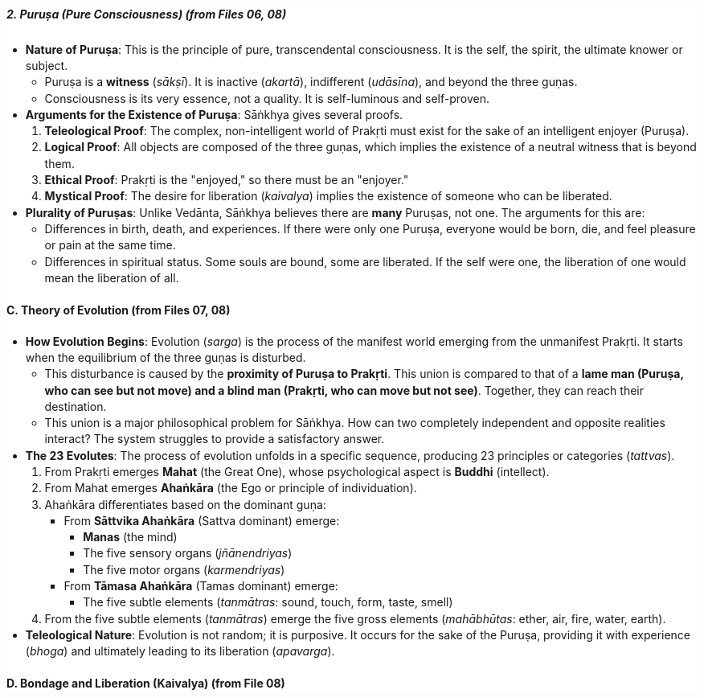 ##### **2. Puruṣa (Pure Consciousness)** (from Files 06, 08)

* **Nature of Puruṣa**: This is the principle of pure, transcendental consciousness. It is the self, the spirit, the ultimate knower or subject.
  * Puruṣa is a **witness** (*sākṣī*). It is inactive (*akartā*), indifferent (*udāsīna*), and beyond the three guṇas.
  * Consciousness is its very essence, not a quality. It is self-luminous and self-proven.
* **Arguments for the Existence of Puruṣa**: Sāṅkhya gives several proofs.
    1. **Teleological Proof**: The complex, non-intelligent world of Prakṛti must exist for the sake of an intelligent enjoyer (Puruṣa).
    2. **Logical Proof**: All objects are composed of the three guṇas, which implies the existence of a neutral witness that is beyond them.
    3. **Ethical Proof**: Prakṛti is the "enjoyed," so there must be an "enjoyer."
    4. **Mystical Proof**: The desire for liberation (*kaivalya*) implies the existence of someone who can be liberated.
* **Plurality of Puruṣas**: Unlike Vedānta, Sāṅkhya believes there are **many** Puruṣas, not one. The arguments for this are:
  * Differences in birth, death, and experiences. If there were only one Puruṣa, everyone would be born, die, and feel pleasure or pain at the same time.
  * Differences in spiritual status. Some souls are bound, some are liberated. If the self were one, the liberation of one would mean the liberation of all.

#### **C. Theory of Evolution** (from Files 07, 08)

* **How Evolution Begins**: Evolution (*sarga*) is the process of the manifest world emerging from the unmanifest Prakṛti. It starts when the equilibrium of the three guṇas is disturbed.
  * This disturbance is caused by the **proximity of Puruṣa to Prakṛti**. This union is compared to that of a **lame man (Puruṣa, who can see but not move) and a blind man (Prakṛti, who can move but not see)**. Together, they can reach their destination.
  * This union is a major philosophical problem for Sāṅkhya. How can two completely independent and opposite realities interact? The system struggles to provide a satisfactory answer.
* **The 23 Evolutes**: The process of evolution unfolds in a specific sequence, producing 23 principles or categories (*tattvas*).
    1. From Prakṛti emerges **Mahat** (the Great One), whose psychological aspect is **Buddhi** (intellect).
    2. From Mahat emerges **Ahaṅkāra** (the Ego or principle of individuation).
    3. Ahaṅkāra differentiates based on the dominant guṇa:
        * From **Sāttvika Ahaṅkāra** (Sattva dominant) emerge:
            * **Manas** (the mind)
            * The five sensory organs (*jñānendriyas*)
            * The five motor organs (*karmendriyas*)
        * From **Tāmasa Ahaṅkāra** (Tamas dominant) emerge:
            * The five subtle elements (*tanmātras*: sound, touch, form, taste, smell)
    4. From the five subtle elements (*tanmātras*) emerge the five gross elements (*mahābhūtas*: ether, air, fire, water, earth).
* **Teleological Nature**: Evolution is not random; it is purposive. It occurs for the sake of the Puruṣa, providing it with experience (*bhoga*) and ultimately leading to its liberation (*apavarga*).

#### **D. Bondage and Liberation (Kaivalya)** (from File 08)
